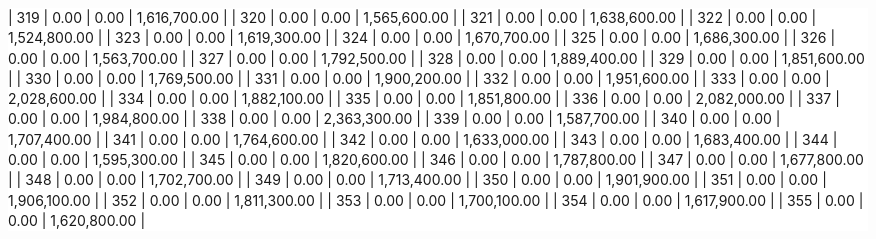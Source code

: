 |             319 |            0.00 |            0.00 |    1,616,700.00 |
|             320 |            0.00 |            0.00 |    1,565,600.00 |
|             321 |            0.00 |            0.00 |    1,638,600.00 |
|             322 |            0.00 |            0.00 |    1,524,800.00 |
|             323 |            0.00 |            0.00 |    1,619,300.00 |
|             324 |            0.00 |            0.00 |    1,670,700.00 |
|             325 |            0.00 |            0.00 |    1,686,300.00 |
|             326 |            0.00 |            0.00 |    1,563,700.00 |
|             327 |            0.00 |            0.00 |    1,792,500.00 |
|             328 |            0.00 |            0.00 |    1,889,400.00 |
|             329 |            0.00 |            0.00 |    1,851,600.00 |
|             330 |            0.00 |            0.00 |    1,769,500.00 |
|             331 |            0.00 |            0.00 |    1,900,200.00 |
|             332 |            0.00 |            0.00 |    1,951,600.00 |
|             333 |            0.00 |            0.00 |    2,028,600.00 |
|             334 |            0.00 |            0.00 |    1,882,100.00 |
|             335 |            0.00 |            0.00 |    1,851,800.00 |
|             336 |            0.00 |            0.00 |    2,082,000.00 |
|             337 |            0.00 |            0.00 |    1,984,800.00 |
|             338 |            0.00 |            0.00 |    2,363,300.00 |
|             339 |            0.00 |            0.00 |    1,587,700.00 |
|             340 |            0.00 |            0.00 |    1,707,400.00 |
|             341 |            0.00 |            0.00 |    1,764,600.00 |
|             342 |            0.00 |            0.00 |    1,633,000.00 |
|             343 |            0.00 |            0.00 |    1,683,400.00 |
|             344 |            0.00 |            0.00 |    1,595,300.00 |
|             345 |            0.00 |            0.00 |    1,820,600.00 |
|             346 |            0.00 |            0.00 |    1,787,800.00 |
|             347 |            0.00 |            0.00 |    1,677,800.00 |
|             348 |            0.00 |            0.00 |    1,702,700.00 |
|             349 |            0.00 |            0.00 |    1,713,400.00 |
|             350 |            0.00 |            0.00 |    1,901,900.00 |
|             351 |            0.00 |            0.00 |    1,906,100.00 |
|             352 |            0.00 |            0.00 |    1,811,300.00 |
|             353 |            0.00 |            0.00 |    1,700,100.00 |
|             354 |            0.00 |            0.00 |    1,617,900.00 |
|             355 |            0.00 |            0.00 |    1,620,800.00 |